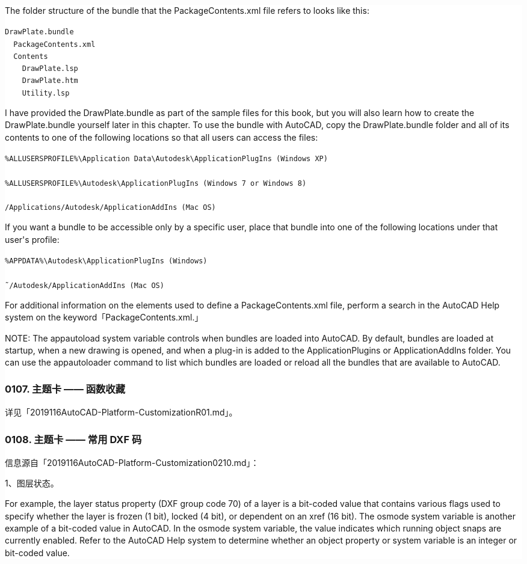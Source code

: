 The folder structure of the bundle that the PackageContents.xml file refers to looks like this:

```
DrawPlate.bundle
  PackageContents.xml
  Contents
    DrawPlate.lsp
    DrawPlate.htm
    Utility.lsp
```

I have provided the DrawPlate.bundle as part of the sample files for this book, but you will also learn how to create the DrawPlate.bundle yourself later in this chapter. To use the bundle with AutoCAD, copy the DrawPlate.bundle folder and all of its contents to one of the following locations so that all users can access the files:

```
%ALLUSERSPROFILE%\Application Data\Autodesk\ApplicationPlugIns (Windows XP)

%ALLUSERSPROFILE%\Autodesk\ApplicationPlugIns (Windows 7 or Windows 8)

/Applications/Autodesk/ApplicationAddIns (Mac OS)
```

If you want a bundle to be accessible only by a specific user, place that bundle into one of the following locations under that user's profile:

```
%APPDATA%\Autodesk\ApplicationPlugIns (Windows)

˜/Autodesk/ApplicationAddIns (Mac OS)
```

For additional information on the elements used to define a PackageContents.xml file, perform a search in the AutoCAD Help system on the keyword「PackageContents.xml.」

NOTE: The appautoload system variable controls when bundles are loaded into AutoCAD. By default, bundles are loaded at startup, when a new drawing is opened, and when a plug-in is added to the ApplicationPlugins or ApplicationAddIns folder. You can use the appautoloader command to list which bundles are loaded or reload all the bundles that are available to AutoCAD.

### 0107. 主题卡 —— 函数收藏

详见「2019116AutoCAD-Platform-CustomizationR01.md」。

### 0108. 主题卡 —— 常用 DXF 码

信息源自「2019116AutoCAD-Platform-Customization0210.md」：

1、图层状态。

For example, the layer status property (DXF group code 70) of a layer is a bit-coded value that contains various flags used to specify whether the layer is frozen (1 bit), locked (4 bit), or dependent on an xref (16 bit). The osmode system variable is another example of a bit-coded value in AutoCAD. In the osmode system variable, the value indicates which running object snaps are currently enabled. Refer to the AutoCAD Help system to determine whether an object property or system variable is an integer or bit-coded value.
